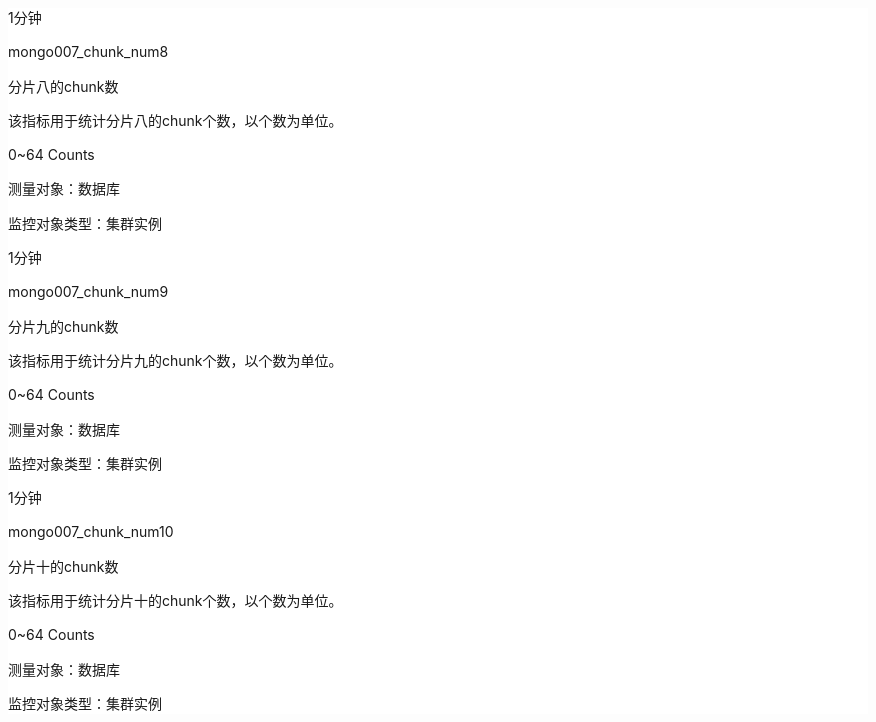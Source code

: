 <td class="cellrowborder" valign="top" width="8.56085608560856%" headers="mcps1.2.7.1.6 "><p id="p2024718283578"><a name="p2024718283578"></a><a name="p2024718283578"></a>1分钟</p>
</td>
</tr>
<tr id="row1959219209212"><td class="cellrowborder" valign="top" width="12.871287128712872%" headers="mcps1.2.7.1.1 "><p id="p134611422675"><a name="p134611422675"></a><a name="p134611422675"></a>mongo007_chunk_num8</p>
</td>
<td class="cellrowborder" valign="top" width="13.16131613161316%" headers="mcps1.2.7.1.2 "><p id="p1946182211716"><a name="p1946182211716"></a><a name="p1946182211716"></a>分片八的chunk数</p>
</td>
<td class="cellrowborder" valign="top" width="31.94319431943194%" headers="mcps1.2.7.1.3 "><p id="p1146114222715"><a name="p1146114222715"></a><a name="p1146114222715"></a>该指标用于统计分片八的chunk个数，以个数为单位。</p>
</td>
<td class="cellrowborder" valign="top" width="12.541254125412541%" headers="mcps1.2.7.1.4 "><p id="p94614224720"><a name="p94614224720"></a><a name="p94614224720"></a>0~64 Counts</p>
</td>
<td class="cellrowborder" valign="top" width="20.922092209220917%" headers="mcps1.2.7.1.5 "><p id="p1222165892120"><a name="p1222165892120"></a><a name="p1222165892120"></a>测量对象：数据库</p>
<p id="p9222105816212"><a name="p9222105816212"></a><a name="p9222105816212"></a>监控对象类型：集群实例</p>
</td>
<td class="cellrowborder" valign="top" width="8.56085608560856%" headers="mcps1.2.7.1.6 "><p id="p1824782819571"><a name="p1824782819571"></a><a name="p1824782819571"></a>1分钟</p>
</td>
</tr>
<tr id="row95911820102116"><td class="cellrowborder" valign="top" width="12.871287128712872%" headers="mcps1.2.7.1.1 "><p id="p1246116221073"><a name="p1246116221073"></a><a name="p1246116221073"></a>mongo007_chunk_num9</p>
</td>
<td class="cellrowborder" valign="top" width="13.16131613161316%" headers="mcps1.2.7.1.2 "><p id="p12461202220711"><a name="p12461202220711"></a><a name="p12461202220711"></a>分片九的chunk数</p>
</td>
<td class="cellrowborder" valign="top" width="31.94319431943194%" headers="mcps1.2.7.1.3 "><p id="p746113221873"><a name="p746113221873"></a><a name="p746113221873"></a>该指标用于统计分片九的chunk个数，以个数为单位。</p>
</td>
<td class="cellrowborder" valign="top" width="12.541254125412541%" headers="mcps1.2.7.1.4 "><p id="p14612227712"><a name="p14612227712"></a><a name="p14612227712"></a>0~64 Counts</p>
</td>
<td class="cellrowborder" valign="top" width="20.922092209220917%" headers="mcps1.2.7.1.5 "><p id="p119371722226"><a name="p119371722226"></a><a name="p119371722226"></a>测量对象：数据库</p>
<p id="p189381225224"><a name="p189381225224"></a><a name="p189381225224"></a>监控对象类型：集群实例</p>
</td>
<td class="cellrowborder" valign="top" width="8.56085608560856%" headers="mcps1.2.7.1.6 "><p id="p92471281579"><a name="p92471281579"></a><a name="p92471281579"></a>1分钟</p>
</td>
</tr>
<tr id="row1459122013212"><td class="cellrowborder" valign="top" width="12.871287128712872%" headers="mcps1.2.7.1.1 "><p id="p54614224713"><a name="p54614224713"></a><a name="p54614224713"></a>mongo007_chunk_num10</p>
</td>
<td class="cellrowborder" valign="top" width="13.16131613161316%" headers="mcps1.2.7.1.2 "><p id="p1946119229712"><a name="p1946119229712"></a><a name="p1946119229712"></a>分片十的chunk数</p>
</td>
<td class="cellrowborder" valign="top" width="31.94319431943194%" headers="mcps1.2.7.1.3 "><p id="p134614221876"><a name="p134614221876"></a><a name="p134614221876"></a>该指标用于统计分片十的chunk个数，以个数为单位。</p>
</td>
<td class="cellrowborder" valign="top" width="12.541254125412541%" headers="mcps1.2.7.1.4 "><p id="p846114221777"><a name="p846114221777"></a><a name="p846114221777"></a>0~64 Counts</p>
</td>
<td class="cellrowborder" valign="top" width="20.922092209220917%" headers="mcps1.2.7.1.5 "><p id="p993852142219"><a name="p993852142219"></a><a name="p993852142219"></a>测量对象：数据库</p>
<p id="p89382216228"><a name="p89382216228"></a><a name="p89382216228"></a>监控对象类型：集群实例</p>
</td>